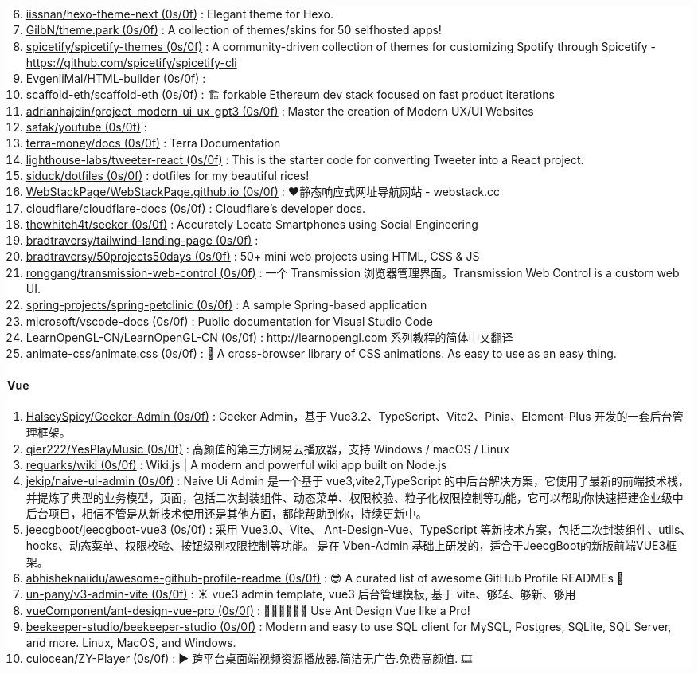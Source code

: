 6. [iissnan/hexo-theme-next (0s/0f)](https://github.com/iissnan/hexo-theme-next) : Elegant theme for Hexo.
7. [GilbN/theme.park (0s/0f)](https://github.com/GilbN/theme.park) : A collection of themes/skins for 50 selfhosted apps!
8. [spicetify/spicetify-themes (0s/0f)](https://github.com/spicetify/spicetify-themes) : A community-driven collection of themes for customizing Spotify through Spicetify - https://github.com/spicetify/spicetify-cli
9. [EvgeniiMal/HTML-builder (0s/0f)](https://github.com/EvgeniiMal/HTML-builder) : 
10. [scaffold-eth/scaffold-eth (0s/0f)](https://github.com/scaffold-eth/scaffold-eth) : 🏗 forkable Ethereum dev stack focused on fast product iterations
11. [adrianhajdin/project_modern_ui_ux_gpt3 (0s/0f)](https://github.com/adrianhajdin/project_modern_ui_ux_gpt3) : Master the creation of Modern UX/UI Websites
12. [safak/youtube (0s/0f)](https://github.com/safak/youtube) : 
13. [terra-money/docs (0s/0f)](https://github.com/terra-money/docs) : Terra Documentation
14. [lighthouse-labs/tweeter-react (0s/0f)](https://github.com/lighthouse-labs/tweeter-react) : This is the starter code for converting Tweeter into a React project.
15. [siduck/dotfiles (0s/0f)](https://github.com/siduck/dotfiles) : dotfiles for my beautiful rices!
16. [WebStackPage/WebStackPage.github.io (0s/0f)](https://github.com/WebStackPage/WebStackPage.github.io) : ❤️静态响应式网址导航网站 - webstack.cc
17. [cloudflare/cloudflare-docs (0s/0f)](https://github.com/cloudflare/cloudflare-docs) : Cloudflare’s developer docs.
18. [thewhiteh4t/seeker (0s/0f)](https://github.com/thewhiteh4t/seeker) : Accurately Locate Smartphones using Social Engineering
19. [bradtraversy/tailwind-landing-page (0s/0f)](https://github.com/bradtraversy/tailwind-landing-page) : 
20. [bradtraversy/50projects50days (0s/0f)](https://github.com/bradtraversy/50projects50days) : 50+ mini web projects using HTML, CSS & JS
21. [ronggang/transmission-web-control (0s/0f)](https://github.com/ronggang/transmission-web-control) : 一个 Transmission 浏览器管理界面。Transmission Web Control is a custom web UI.
22. [spring-projects/spring-petclinic (0s/0f)](https://github.com/spring-projects/spring-petclinic) : A sample Spring-based application
23. [microsoft/vscode-docs (0s/0f)](https://github.com/microsoft/vscode-docs) : Public documentation for Visual Studio Code
24. [LearnOpenGL-CN/LearnOpenGL-CN (0s/0f)](https://github.com/LearnOpenGL-CN/LearnOpenGL-CN) : http://learnopengl.com 系列教程的简体中文翻译
25. [animate-css/animate.css (0s/0f)](https://github.com/animate-css/animate.css) : 🍿 A cross-browser library of CSS animations. As easy to use as an easy thing.

#### Vue
1. [HalseySpicy/Geeker-Admin (0s/0f)](https://github.com/HalseySpicy/Geeker-Admin) : Geeker Admin，基于 Vue3.2、TypeScript、Vite2、Pinia、Element-Plus 开发的一套后台管理框架。
2. [qier222/YesPlayMusic (0s/0f)](https://github.com/qier222/YesPlayMusic) : 高颜值的第三方网易云播放器，支持 Windows / macOS / Linux
3. [requarks/wiki (0s/0f)](https://github.com/requarks/wiki) : Wiki.js | A modern and powerful wiki app built on Node.js
4. [jekip/naive-ui-admin (0s/0f)](https://github.com/jekip/naive-ui-admin) : Naive Ui Admin 是一个基于 vue3,vite2,TypeScript 的中后台解决方案，它使用了最新的前端技术栈，并提炼了典型的业务模型，页面，包括二次封装组件、动态菜单、权限校验、粒子化权限控制等功能，它可以帮助你快速搭建企业级中后台项目，相信不管是从新技术使用还是其他方面，都能帮助到你，持续更新中。
5. [jeecgboot/jeecgboot-vue3 (0s/0f)](https://github.com/jeecgboot/jeecgboot-vue3) : 采用 Vue3.0、Vite、 Ant-Design-Vue、TypeScript 等新技术方案，包括二次封装组件、utils、hooks、动态菜单、权限校验、按钮级别权限控制等功能。 是在 Vben-Admin 基础上研发的，适合于JeecgBoot的新版前端VUE3框架。
6. [abhisheknaiidu/awesome-github-profile-readme (0s/0f)](https://github.com/abhisheknaiidu/awesome-github-profile-readme) : 😎 A curated list of awesome GitHub Profile READMEs 📝
7. [un-pany/v3-admin-vite (0s/0f)](https://github.com/un-pany/v3-admin-vite) : ☀️ vue3 admin template, vue3 后台管理模板, 基于 vite、够轻、够新、够用
8. [vueComponent/ant-design-vue-pro (0s/0f)](https://github.com/vueComponent/ant-design-vue-pro) : 👨🏻‍💻👩🏻‍💻 Use Ant Design Vue like a Pro!
9. [beekeeper-studio/beekeeper-studio (0s/0f)](https://github.com/beekeeper-studio/beekeeper-studio) : Modern and easy to use SQL client for MySQL, Postgres, SQLite, SQL Server, and more. Linux, MacOS, and Windows.
10. [cuiocean/ZY-Player (0s/0f)](https://github.com/cuiocean/ZY-Player) : ▶️ 跨平台桌面端视频资源播放器.简洁无广告.免费高颜值. 🎞
